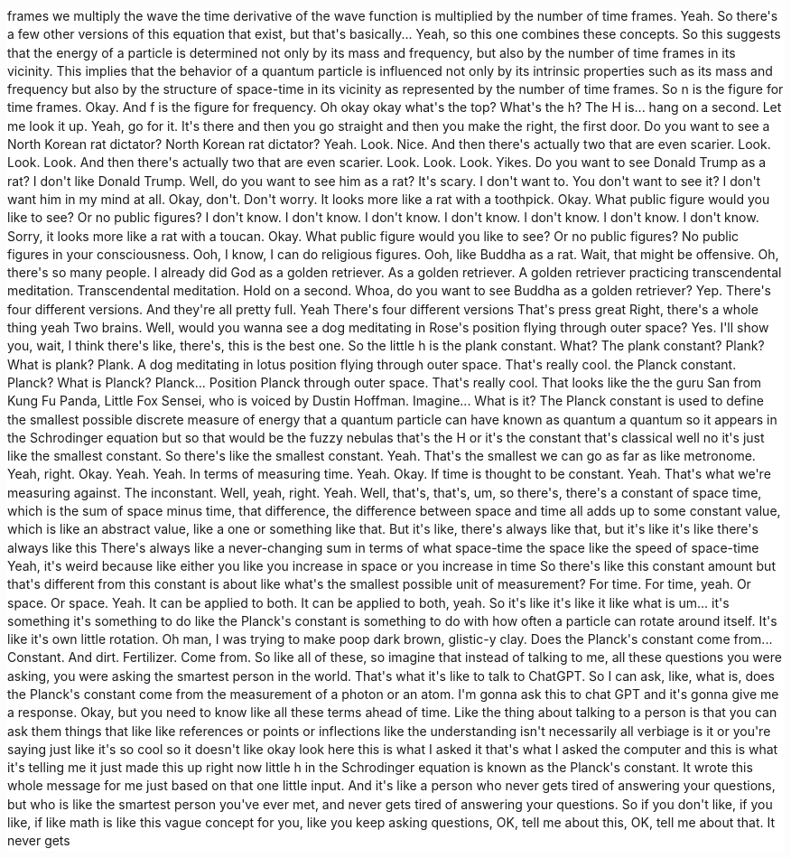 frames we multiply the wave the time derivative of the wave function is multiplied by the number of time frames. Yeah. So there's a few other versions of this equation that exist, but that's basically... Yeah, so this one combines these concepts. So this suggests that the energy of a particle is determined not only by its mass and frequency, but also by the number of time frames in its vicinity. This implies that the behavior of a quantum particle is influenced not only by its intrinsic properties such as its mass and frequency but also by the structure of space-time in its vicinity as represented by the number of time frames. So n is the figure for time frames. Okay. And f is the figure for frequency. Oh okay okay what's the top? What's the h? The H is... hang on a second. Let me look it up. Yeah, go for it. It's there and then you go straight and then you make the right, the first door. Do you want to see a North Korean rat dictator? North Korean rat dictator? Yeah. Look. Nice. And then there's actually two that are even scarier. Look. Look. Look. And then there's actually two that are even scarier. Look. Look. Look. Yikes. Do you want to see Donald Trump as a rat? I don't like Donald Trump. Well, do you want to see him as a rat? It's scary. I don't want to. You don't want to see it? I don't want him in my mind at all. Okay, don't. Don't worry. It looks more like a rat with a toothpick. Okay. What public figure would you like to see? Or no public figures? I don't know. I don't know. I don't know. I don't know. I don't know. I don't know. I don't know. Sorry, it looks more like a rat with a toucan. Okay. What public figure would you like to see? Or no public figures? No public figures in your consciousness. Ooh, I know, I can do religious figures. Ooh, like Buddha as a rat. Wait, that might be offensive. Oh, there's so many people. I already did God as a golden retriever. As a golden retriever. A golden retriever practicing transcendental meditation. Transcendental meditation. Hold on a second. Whoa, do you want to see Buddha as a golden retriever? Yep. There's four different versions. And they're all pretty full. Yeah There's four different versions That's press great Right, there's a whole thing yeah Two brains. Well, would you wanna see a dog meditating in Rose's position flying through outer space? Yes. I'll show you, wait, I think there's like, there's, this is the best one. So the little h is the plank constant. What? The plank constant? Plank? What is plank? Plank. A dog meditating in lotus position flying through outer space. That's really cool. the Planck constant. Planck? What is Planck? Planck... Position Planck through outer space. That's really cool. That looks like the the guru San from Kung Fu Panda, Little Fox Sensei, who is voiced by Dustin Hoffman. Imagine... What is it? The Planck constant is used to define the smallest possible discrete measure of energy that a quantum particle can have known as quantum a quantum so it appears in the Schrodinger equation but so that would be the fuzzy nebulas that's the H or it's the constant that's classical well no it's just like the smallest constant. So there's like the smallest constant. Yeah. That's the smallest we can go as far as like metronome. Yeah, right. Okay. Yeah. Yeah. In terms of measuring time. Yeah. Okay. If time is thought to be constant. Yeah. That's what we're measuring against. The inconstant. Well, yeah, right. Yeah. Well, that's, that's, um, so there's, there's a constant of space time, which is the sum of space minus time, that difference, the difference between space and time all adds up to some constant value, which is like an abstract value, like a one or something like that. But it's like, there's always like that, but it's like it's like there's always like this There's always like a never-changing sum in terms of what space-time the space like the speed of space-time Yeah, it's weird because like either you like you increase in space or you increase in time So there's like this constant amount but that's different from this constant is about like what's the smallest possible unit of measurement? For time. For time, yeah. Or space. Or space. Yeah. It can be applied to both. It can be applied to both, yeah. So it's like it's like it like what is um... it's something it's something to do like the Planck's constant is something to do with how often a particle can rotate around itself. It's like it's own little rotation. Oh man, I was trying to make poop dark brown, glistic-y clay. Does the Planck's constant come from... Constant. And dirt. Fertilizer. Come from. So like all of these, so imagine that instead of talking to me, all these questions you were asking, you were asking the smartest person in the world. That's what it's like to talk to ChatGPT. So I can ask, like, what is, does the Planck's constant come from the measurement of a photon or an atom. I'm gonna ask this to chat GPT and it's gonna give me a response. Okay, but you need to know like all these terms ahead of time. Like the thing about talking to a person is that you can ask them things that like like references or points or inflections like the understanding isn't necessarily all verbiage is it or you're saying just like it's so cool so it doesn't like okay look here this is what I asked it that's what I asked the computer and this is what it's telling me it just made this up right now little h in the Schrodinger equation is known as the Planck's constant. It wrote this whole message for me just based on that one little input. And it's like a person who never gets tired of answering your questions, but who is like the smartest person you've ever met, and never gets tired of answering your questions. So if you don't like, if you like, if like math is like this vague concept for you, like you keep asking questions, OK, tell me about this, OK, tell me about that. It never gets